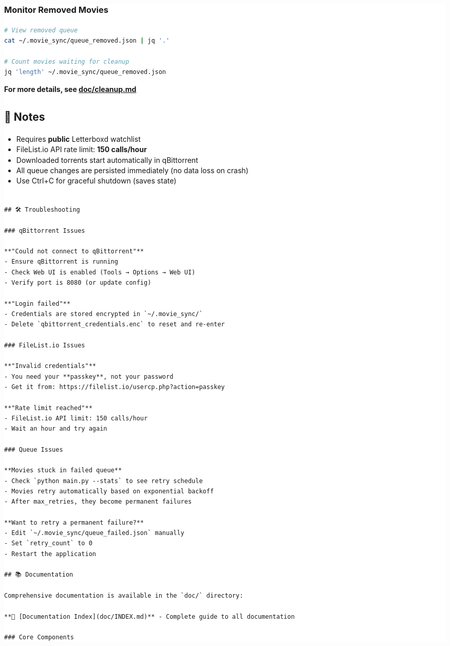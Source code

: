 ### Monitor Removed Movies

```bash
# View removed queue
cat ~/.movie_sync/queue_removed.json | jq '.'

# Count movies waiting for cleanup
jq 'length' ~/.movie_sync/queue_removed.json
```

**For more details, see [doc/cleanup.md](doc/cleanup.md)**

## 📝 Notes

- Requires **public** Letterboxd watchlist
- FileList.io API rate limit: **150 calls/hour**
- Downloaded torrents start automatically in qBittorrent
- All queue changes are persisted immediately (no data loss on crash)
- Use Ctrl+C for graceful shutdown (saves state)
```

## 🛠️ Troubleshooting

### qBittorrent Issues

**"Could not connect to qBittorrent"**
- Ensure qBittorrent is running
- Check Web UI is enabled (Tools → Options → Web UI)
- Verify port is 8080 (or update config)

**"Login failed"**
- Credentials are stored encrypted in `~/.movie_sync/`
- Delete `qbittorrent_credentials.enc` to reset and re-enter

### FileList.io Issues

**"Invalid credentials"**
- You need your **passkey**, not your password
- Get it from: https://filelist.io/usercp.php?action=passkey

**"Rate limit reached"**
- FileList.io API limit: 150 calls/hour
- Wait an hour and try again

### Queue Issues

**Movies stuck in failed queue**
- Check `python main.py --stats` to see retry schedule
- Movies retry automatically based on exponential backoff
- After max_retries, they become permanent failures

**Want to retry a permanent failure?**
- Edit `~/.movie_sync/queue_failed.json` manually
- Set `retry_count` to 0
- Restart the application

## 📚 Documentation

Comprehensive documentation is available in the `doc/` directory:

**📑 [Documentation Index](doc/INDEX.md)** - Complete guide to all documentation

### Core Components

```